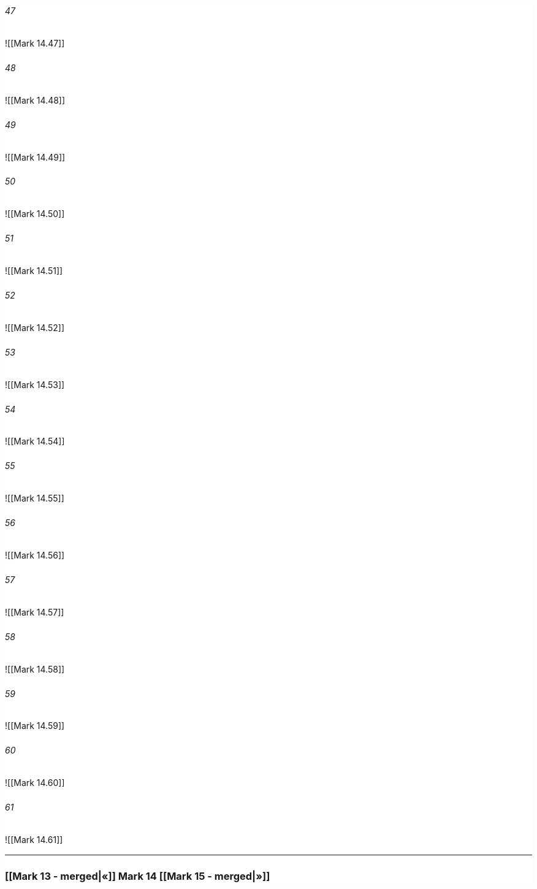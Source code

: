 ###### 47
![[Mark 14.47]] 

###### 48
![[Mark 14.48]]

###### 49
![[Mark 14.49]] 

###### 50
![[Mark 14.50]] 

###### 51
![[Mark 14.51]] 

###### 52
![[Mark 14.52]] 

###### 53
![[Mark 14.53]]

###### 54
![[Mark 14.54]] 

###### 55
![[Mark 14.55]]

###### 56
![[Mark 14.56]] 

###### 57
![[Mark 14.57]] 

###### 58
![[Mark 14.58]]

###### 59
![[Mark 14.59]] 

###### 60
![[Mark 14.60]] 

###### 61
![[Mark 14.61]] 

---
###  [[Mark 13 - merged|«]] Mark 14 [[Mark 15 - merged|»]]